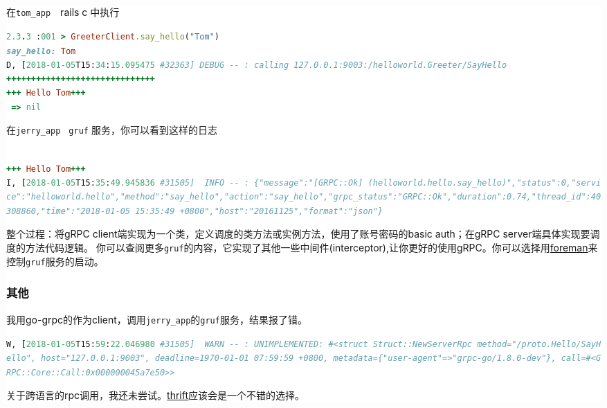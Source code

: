在`tom_app`　rails c 中执行

```ruby
2.3.3 :001 > GreeterClient.say_hello("Tom")
say_hello: Tom
D, [2018-01-05T15:34:15.095475 #32363] DEBUG -- : calling 127.0.0.1:9003:/helloworld.Greeter/SayHello
++++++++++++++++++++++++++++++
+++ Hello Tom+++
 => nil
```

在`jerry_app　gruf` 服务，你可以看到这样的日志

```ruby

+++ Hello Tom+++
I, [2018-01-05T15:35:49.945836 #31505]  INFO -- : {"message":"[GRPC::Ok] (helloworld.hello.say_hello)","status":0,"service":"helloworld.hello","method":"say_hello","action":"say_hello","grpc_status":"GRPC::Ok","duration":0.74,"thread_id":40308860,"time":"2018-01-05 15:35:49 +0800","host":"20161125","format":"json"}
```

整个过程：将gRPC client端实现为一个类，定义调度的类方法或实例方法，使用了账号密码的basic auth；在gRPC server端具体实现要调度的方法代码逻辑。
你可以查阅更多`gruf`的内容，它实现了其他一些中间件(interceptor),让你更好的使用gRPC。你可以选择用[foreman](https://github.com/ddollar/foreman)来控制`gruf`服务的启动。

### 其他
我用go-grpc的作为client，调用`jerry_app`的`gruf`服务，结果报了错。
```ruby
W, [2018-01-05T15:59:22.046980 #31505]  WARN -- : UNIMPLEMENTED: #<struct Struct::NewServerRpc method="/proto.Hello/SayHello", host="127.0.0.1:9003", deadline=1970-01-01 07:59:59 +0800, metadata={"user-agent"=>"grpc-go/1.8.0-dev"}, call=#<GRPC::Core::Call:0x000000045a7e50>>
```

关于跨语言的rpc调用，我还未尝试。[thrift](https://github.com/apache/thrift)应该会是一个不错的选择。
